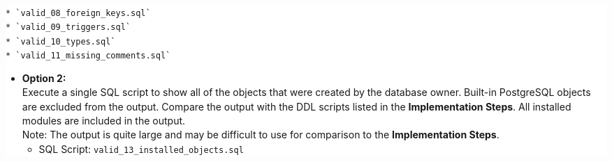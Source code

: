     * `valid_08_foreign_keys.sql`
    * `valid_09_triggers.sql`
    * `valid_10_types.sql`
    * `valid_11_missing_comments.sql`
    
- **Option 2:**\
Execute a single SQL script to show all of the objects that were created by the database owner. Built-in PostgreSQL objects are excluded from the output. Compare the output with the DDL scripts listed in the **Implementation Steps**. All installed modules are included in the output.\
Note: The output is quite large and may be difficult to use for comparison to the **Implementation Steps**.
    * SQL Script: `valid_13_installed_objects.sql`
